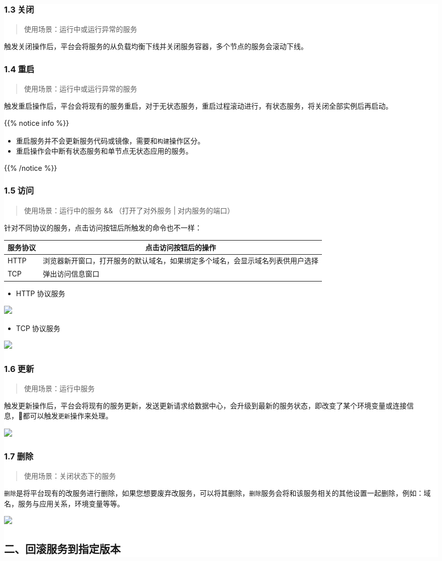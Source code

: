 ### 1.3 关闭

> 使用场景：运行中或运行异常的服务

触发关闭操作后，平台会将服务的从负载均衡下线并关闭服务容器，多个节点的服务会滚动下线。

### 1.4 重启

> 使用场景：运行中或运行异常的服务

触发重启操作后，平台会将现有的服务重启，对于无状态服务，重启过程滚动进行，有状态服务，将关闭全部实例后再启动。

{{% notice info %}}

- 重启服务并不会更新服务代码或镜像，需要和`构建`操作区分。
- 重启操作会中断有状态服务和单节点无状态应用的服务。

{{% /notice %}}

### 1.5 访问

> 使用场景：运行中的服务 && （打开了对外服务 | 对内服务的端口）

针对不同协议的服务，点击访问按钮后所触发的命令也不一样：

| 服务协议 | 点击访问按钮后的操作                                                           |
| -------- | ------------------------------------------------------------------------------ |
| HTTP     | 浏览器新开窗口，打开服务的默认域名，如果绑定多个域名，会显示域名列表供用户选择 |
| TCP      | 弹出访问信息窗口                                                               |

- HTTP 协议服务

<img src="https://static.goodrain.com/images/docs/3.6/user-manual/manage/app-open-http.gif" width="85%" />

- TCP 协议服务

<img src="https://static.goodrain.com/images/docs/3.6/user-manual/manage/app-open-tcp.gif" width="85%" />

### 1.6 更新

> 使用场景：运行中服务

触发更新操作后，平台会将现有的服务更新，发送更新请求给数据中心，会升级到最新的服务状态，即改变了某个环境变量或连接信息，都可以触发`更新`操作来处理。

<img src="https://grstatic.oss-cn-shanghai.aliyuncs.com/images/docs/5.0/user-manual/1544171271240.jpg" width="85%" />

### 1.7 删除

> 使用场景：关闭状态下的服务

`删除`是将平台现有的改服务进行删除，如果您想要废弃改服务，可以将其删除，`删除`服务会将和该服务相关的其他设置一起删除，例如：域名，服务与应用关系，环境变量等等。

<img src="https://grstatic.oss-cn-shanghai.aliyuncs.com/images/docs/5.0/user-manual/1544171708320.jpg" width="85%" />


## 二、回滚服务到指定版本
